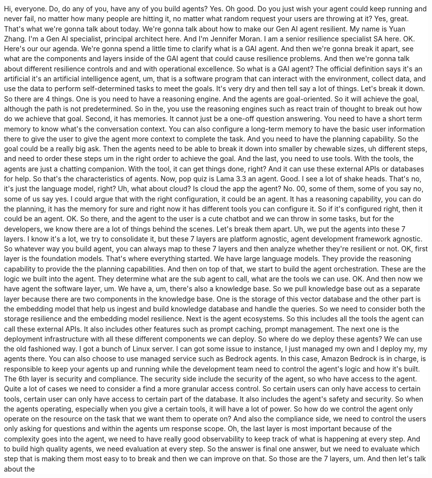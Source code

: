 Hi, everyone. Do, do any of you, have any of you build agents? Yes. Oh good. Do you just wish your agent could keep running and never fail, no matter how many people are hitting it, no matter what random request your users are throwing at it? Yes, great. That's what we're gonna talk about today. We're gonna talk about how to make our Gen AI agent resilient. My name is Yuan Zhang. I'm a Gen AI specialist, principal architect here. And I'm Jennifer Moran. I am a senior resilience specialist SA here. OK. Here's our our agenda. We're gonna spend a little time to clarify what is a GAI agent. And then we're gonna break it apart, see what are the components and layers inside of the GAI agent that could cause resilience problems. And then we're gonna talk about different resilience controls and and with operational excellence. So what is a GAI agent? The official definition says it's an artificial it's an artificial intelligence agent, um, that is a software program that can interact with the environment, collect data, and use the data to perform self-determined tasks to meet the goals. It's very dry and then tell say a lot of things. Let's break it down. So there are 4 things. One is you need to have a reasoning engine. And the agents are goal-oriented. So it will achieve the goal, although the path is not predetermined. So in the, you use the reasoning engines such as react train of thought to break out how do we achieve that goal. Second, it has memories. It cannot just be a one-off question answering. You need to have a short term memory to know what's the conversation context. You can also configure a long-term memory to have the basic user information there to give the user to give the agent more context to complete the task. And you need to have the planning capability. So the goal could be a really big ask. Then the agents need to be able to break it down into smaller by chewable sizes, uh different steps, and need to order these steps um in the right order to achieve the goal. And the last, you need to use tools. With the tools, the agents are just a chatting companion. With the tool, it can get things done, right? And it can use these external APIs or databases for help. So that's the characteristics of agents. Now, pop quiz is Lama 3.3 an agent. Good. I see a lot of shake heads. That's no, it's just the language model, right? Uh, what about cloud? Is cloud the app the agent? No. 00, some of them, some of you say no, some of us say yes. I could argue that with the right configuration, it could be an agent. It has a reasoning capability, you can do the planning, it has the memory for sure and right now it has different tools you can configure it. So if it's configured right, then it could be an agent. OK. So there, and the agent to the user is a cute chatbot and we can throw in some tasks, but for the developers, we know there are a lot of things behind the scenes. Let's break them apart. Uh, we put the agents into these 7 layers. I know it's a lot, we try to consolidate it, but these 7 layers are platform agnostic, agent development framework agnostic. So whatever way you build agent, you can always map to these 7 layers and then analyze whether they're resilient or not. OK, first layer is the foundation models. That's where everything started. We have large language models. They provide the reasoning capability to provide the the planning capabilities. And then on top of that, we start to build the agent orchestration. These are the logic we built into the agent. They determine what are the sub agent to call, what are the tools we can use. OK. And then now we have agent the software layer, um. We have a, um, there's also a knowledge base. So we pull knowledge base out as a separate layer because there are two components in the knowledge base. One is the storage of this vector database and the other part is the embedding model that help us ingest and build knowledge database and handle the queries. So we need to consider both the storage resilience and the embedding model resilience. Next is the agent ecosystems. So this includes all the tools the agent can call these external APIs. It also includes other features such as prompt caching, prompt management. The next one is the deployment infrastructure with all these different components we can deploy. So where do we deploy these agents? We can use the old fashioned way. I got a bunch of Linux server. I can got some issue to instance, I just managed my own and I deploy my, my agents there. You can also choose to use managed service such as Bedrock agents. In this case, Amazon Bedrock is in charge, is responsible to keep your agents up and running while the development team need to control the agent's logic and how it's built. The 6th layer is security and compliance. The security side include the security of the agent, so who have access to the agent. Quite a lot of cases we need to consider a find a more granular access control. So certain users can only have access to certain tools, certain user can only have access to certain part of the database. It also includes the agent's safety and security. So when the agents operating, especially when you give a certain tools, it will have a lot of power. So how do we control the agent only operate on the resource on the task that we want them to operate on? And also the compliance side, we need to control the users only asking for questions and within the agents um response scope. Oh, the last layer is most important because of the complexity goes into the agent, we need to have really good observability to keep track of what is happening at every step. And to build high quality agents, we need evaluation at every step. So the answer is final one answer, but we need to evaluate which step that is making them most easy to to break and then we can improve on that. So those are the 7 layers, um. And then let's talk about the